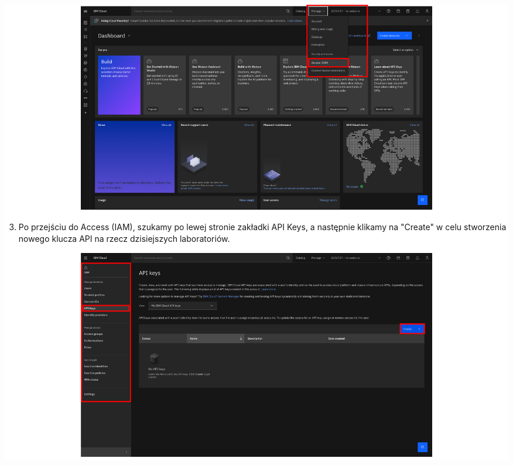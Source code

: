 <p align="center">
  <img src="images/Step2.png" width="600"/>
</p>

3. Po przejściu do Access (IAM), szukamy po lewej stronie zakładki API Keys, a następnie klikamy na "Create" w celu stworzenia nowego klucza API na rzecz dzisiejszych laboratoriów.

<p align="center">
  <img src="images/Step3.png" width="600"/>
</p>
